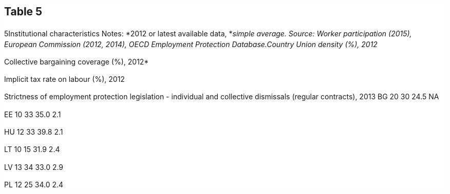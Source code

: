 

## Table 5
5Institutional characteristics Notes: *2012 or latest available data, **simple average. Source: Worker participation (2015), European Commission (2012, 2014), OECD Employment Protection Database.Country 
Union density (%), 
2012* 

Collective bargaining 
coverage (%), 2012* 

Implicit tax rate on 
labour (%), 2012 

Strictness of employment 
protection legislation -
individual and collective 
dismissals (regular contracts), 
2013 
BG 
20 
30 
24.5 
NA 

EE 
10 
33 
35.0 
2.1 

HU 
12 
33 
39.8 
2.1 

LT 
10 
15 
31.9 
2.4 

LV 
13 
34 
33.0 
2.9 

PL 
12 
25 
34.0 
2.4 
